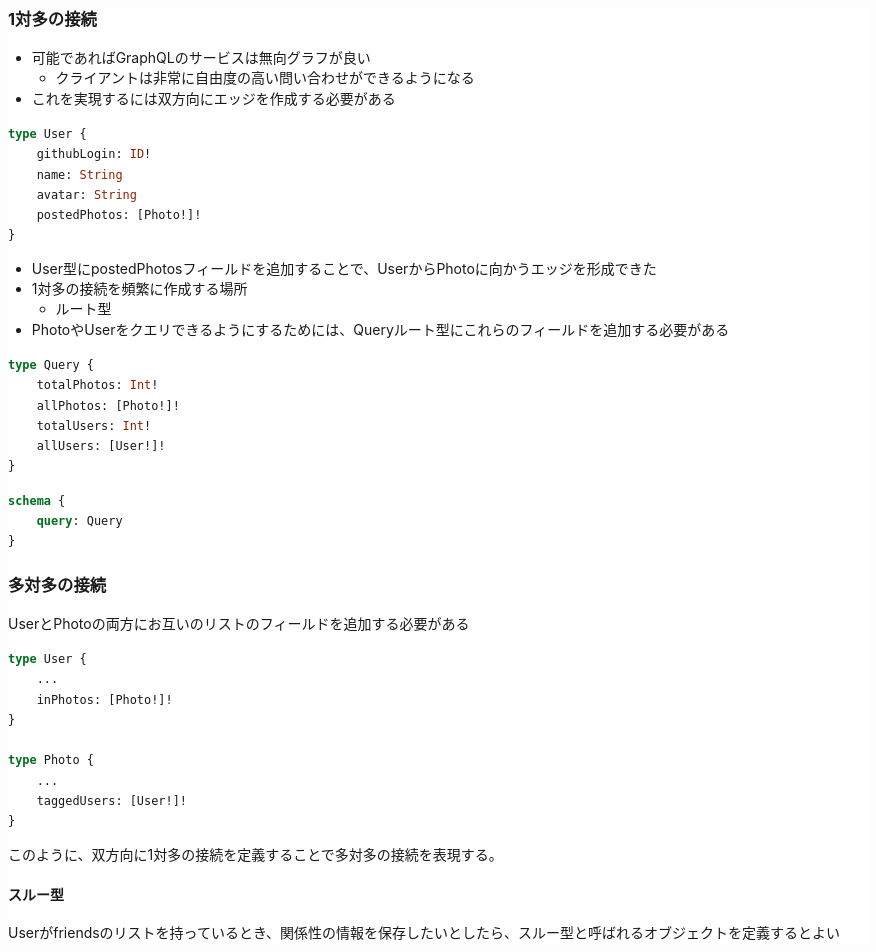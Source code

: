### 1対多の接続

- 可能であればGraphQLのサービスは無向グラフが良い
	- クライアントは非常に自由度の高い問い合わせができるようになる
- これを実現するには双方向にエッジを作成する必要がある

```graphql
type User {
	githubLogin: ID!
	name: String
	avatar: String
	postedPhotos: [Photo!]!
}
```

- User型にpostedPhotosフィールドを追加することで、UserからPhotoに向かうエッジを形成できた
- 1対多の接続を頻繁に作成する場所
	- ルート型
- PhotoやUserをクエリできるようにするためには、Queryルート型にこれらのフィールドを追加する必要がある

```graphql
type Query {
	totalPhotos: Int!
	allPhotos: [Photo!]!
	totalUsers: Int!
	allUsers: [User!]!
}
```

```graphql
schema {
	query: Query
}
```

### 多対多の接続

UserとPhotoの両方にお互いのリストのフィールドを追加する必要がある

```graphql
type User {
	...
	inPhotos: [Photo!]!
}

type Photo {
	...
	taggedUsers: [User!]!
}
```

このように、双方向に1対多の接続を定義することで多対多の接続を表現する。

#### スルー型

Userがfriendsのリストを持っているとき、関係性の情報を保存したいとしたら、スルー型と呼ばれるオブジェクトを定義するとよい
